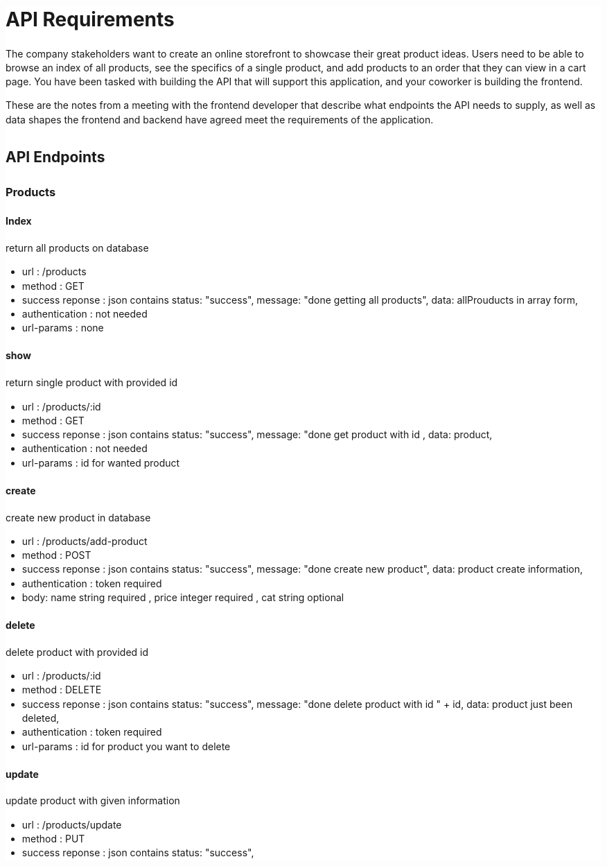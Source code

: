 # API Requirements
The company stakeholders want to create an online storefront to showcase their great product ideas. Users need to be able to browse an index of all products, see the specifics of a single product, and add products to an order that they can view in a cart page. You have been tasked with building the API that will support this application, and your coworker is building the frontend.

These are the notes from a meeting with the frontend developer that describe what endpoints the API needs to supply, as well as data shapes the frontend and backend have agreed meet the requirements of the application. 

## API Endpoints
### Products
#### Index 
return all products on database
- url : /products
- method : GET
- success reponse : json contains
        status: "success",
        message: "done getting all products",
        data: allProuducts in array form, 
- authentication : not needed
- url-params : none
#### show
return single product with provided id
- url : /products/:id
- method : GET
- success reponse : json contains
        status: "success",
        message: "done get product with id ,
        data: product, 
- authentication : not needed
- url-params : id for wanted product
#### create
create new product in database
- url : /products/add-product
- method : POST
- success reponse : json contains
        status: "success",
        message: "done create new product",
        data: product create information, 
- authentication : token required 
- body: name string required , price integer required , cat string optional

#### delete
delete product with provided id
- url : /products/:id
- method : DELETE
- success reponse : json contains
        status: "success",
        message: "done delete product with id " + id,
        data: product just been deleted, 
- authentication : token required 
- url-params : id for product you want to delete  
#### update
update product with given information 
- url : /products/update
- method : PUT
- success reponse : json contains
        status: "success",